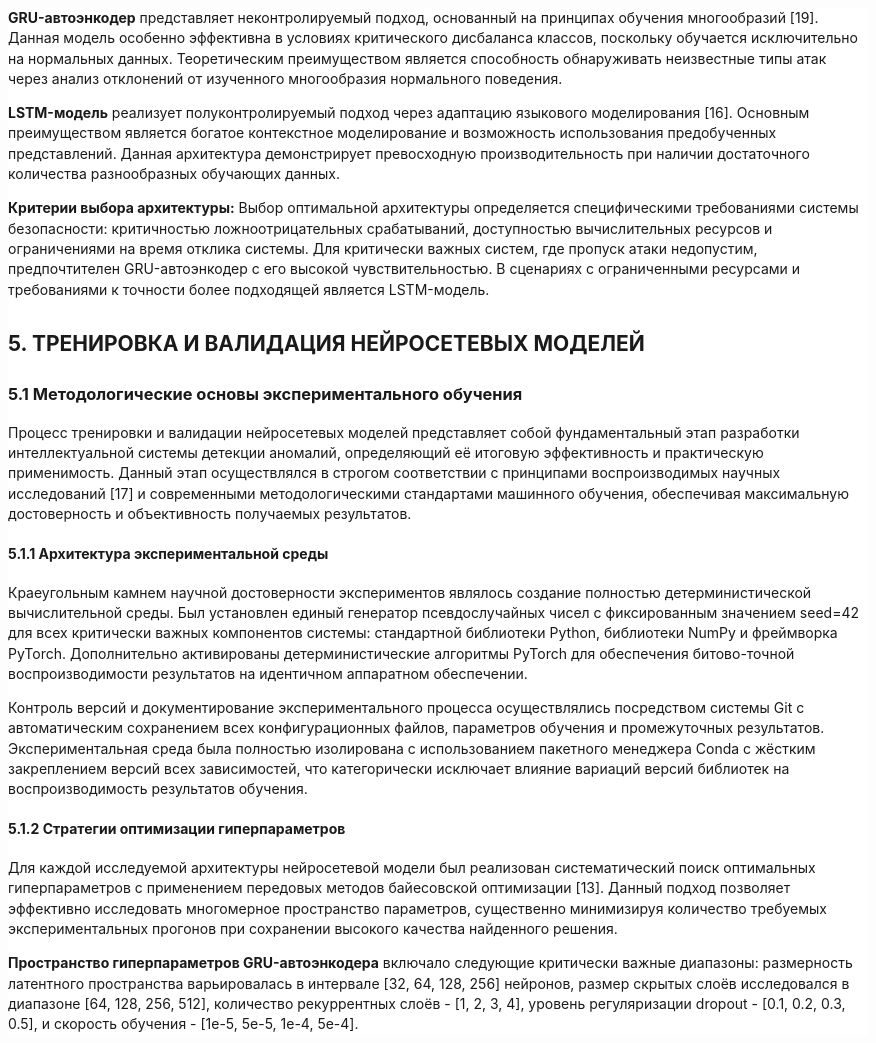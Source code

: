 **GRU-автоэнкодер** представляет неконтролируемый подход, основанный на принципах обучения многообразий [19]. Данная модель особенно эффективна в условиях критического дисбаланса классов, поскольку обучается исключительно на нормальных данных. Теоретическим преимуществом является способность обнаруживать неизвестные типы атак через анализ отклонений от изученного многообразия нормального поведения.

**LSTM-модель** реализует полуконтролируемый подход через адаптацию языкового моделирования [16]. Основным преимуществом является богатое контекстное моделирование и возможность использования предобученных представлений. Данная архитектура демонстрирует превосходную производительность при наличии достаточного количества разнообразных обучающих данных.

**Критерии выбора архитектуры:**
Выбор оптимальной архитектуры определяется специфическими требованиями системы безопасности: критичностью ложноотрицательных срабатываний, доступностью вычислительных ресурсов и ограничениями на время отклика системы. Для критически важных систем, где пропуск атаки недопустим, предпочтителен GRU-автоэнкодер с его высокой чувствительностью. В сценариях с ограниченными ресурсами и требованиями к точности более подходящей является LSTM-модель.

## 5. ТРЕНИРОВКА И ВАЛИДАЦИЯ НЕЙРОСЕТЕВЫХ МОДЕЛЕЙ

### 5.1 Методологические основы экспериментального обучения

Процесс тренировки и валидации нейросетевых моделей представляет собой фундаментальный этап разработки интеллектуальной системы детекции аномалий, определяющий её итоговую эффективность и практическую применимость. Данный этап осуществлялся в строгом соответствии с принципами воспроизводимых научных исследований [17] и современными методологическими стандартами машинного обучения, обеспечивая максимальную достоверность и объективность получаемых результатов.

#### 5.1.1 Архитектура экспериментальной среды

Краеугольным камнем научной достоверности экспериментов являлось создание полностью детерминистической вычислительной среды. Был установлен единый генератор псевдослучайных чисел с фиксированным значением seed=42 для всех критически важных компонентов системы: стандартной библиотеки Python, библиотеки NumPy и фреймворка PyTorch. Дополнительно активированы детерминистические алгоритмы PyTorch для обеспечения битово-точной воспроизводимости результатов на идентичном аппаратном обеспечении.

Контроль версий и документирование экспериментального процесса осуществлялись посредством системы Git с автоматическим сохранением всех конфигурационных файлов, параметров обучения и промежуточных результатов. Экспериментальная среда была полностью изолирована с использованием пакетного менеджера Conda с жёстким закреплением версий всех зависимостей, что категорически исключает влияние вариаций версий библиотек на воспроизводимость результатов обучения.

#### 5.1.2 Стратегии оптимизации гиперпараметров

Для каждой исследуемой архитектуры нейросетевой модели был реализован систематический поиск оптимальных гиперпараметров с применением передовых методов байесовской оптимизации [13]. Данный подход позволяет эффективно исследовать многомерное пространство параметров, существенно минимизируя количество требуемых экспериментальных прогонов при сохранении высокого качества найденного решения.

**Пространство гиперпараметров GRU-автоэнкодера** включало следующие критически важные диапазоны: размерность латентного пространства варьировалась в интервале [32, 64, 128, 256] нейронов, размер скрытых слоёв исследовался в диапазоне [64, 128, 256, 512], количество рекуррентных слоёв - [1, 2, 3, 4], уровень регуляризации dropout - [0.1, 0.2, 0.3, 0.5], и скорость обучения - [1e-5, 5e-5, 1e-4, 5e-4].
